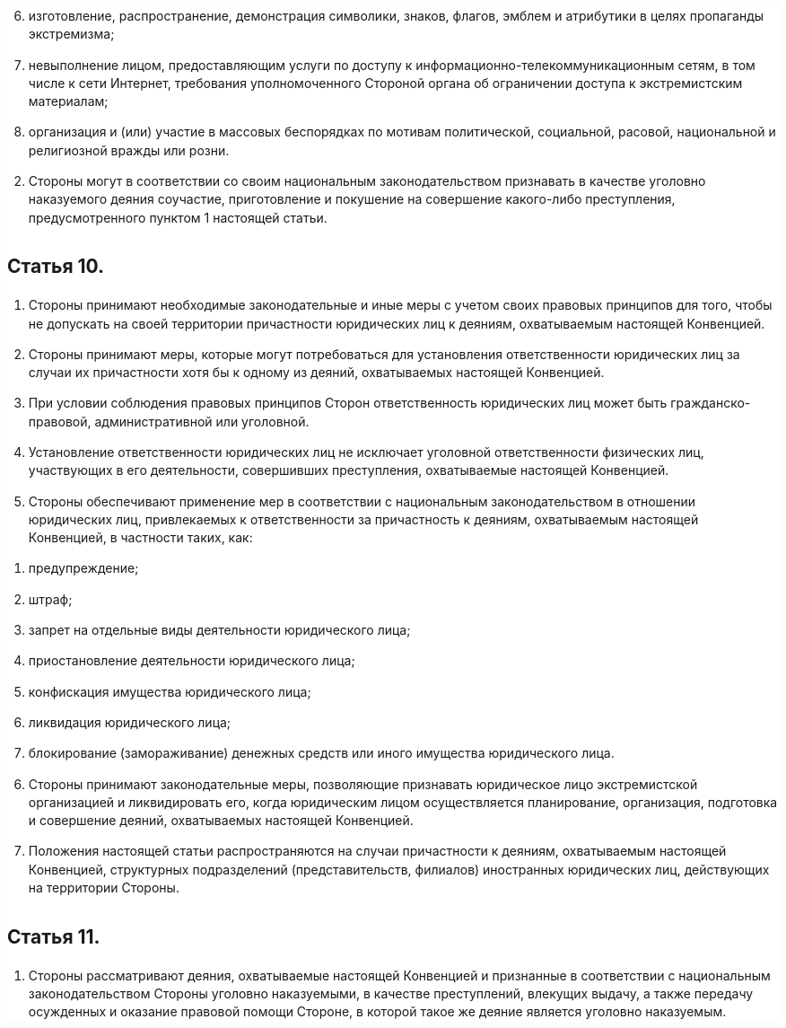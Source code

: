 6) изготовление, распространение, демонстрация символики, знаков, флагов, эмблем и атрибутики в целях пропаганды экстремизма;

7) невыполнение лицом, предоставляющим услуги по доступу к информационно-телекоммуникационным сетям, в том числе к сети Интернет, требования уполномоченного Стороной органа об ограничении доступа к экстремистским материалам;

8) организация и (или) участие в массовых беспорядках по мотивам политической, социальной, расовой, национальной и религиозной вражды или розни.

2. Стороны могут в соответствии со своим национальным законодательством признавать в качестве уголовно наказуемого деяния соучастие, приготовление и покушение на совершение какого-либо преступления, предусмотренного пунктом 1 настоящей статьи.

## Статья 10.

1. Стороны принимают необходимые законодательные и иные меры с учетом своих правовых принципов для того, чтобы не допускать на своей территории причастности юридических лиц к деяниям, охватываемым настоящей Конвенцией.

2. Стороны принимают меры, которые могут потребоваться для установления ответственности юридических лиц за случаи их причастности хотя бы к одному из деяний, охватываемых настоящей Конвенцией.

3. При условии соблюдения правовых принципов Сторон ответственность юридических лиц может быть гражданско-правовой, административной или уголовной.

4. Установление ответственности юридических лиц не исключает уголовной ответственности физических лиц, участвующих в его деятельности, совершивших преступления, охватываемые настоящей Конвенцией.

5. Стороны обеспечивают применение мер в соответствии с национальным законодательством в отношении юридических лиц, привлекаемых к ответственности за причастность к деяниям, охватываемым настоящей Конвенцией, в частности таких, как:

1) предупреждение;

2) штраф;

3) запрет на отдельные виды деятельности юридического лица;

4) приостановление деятельности юридического лица;

5) конфискация имущества юридического лица;

6) ликвидация юридического лица;

7) блокирование (замораживание) денежных средств или иного имущества юридического лица.

6. Стороны принимают законодательные меры, позволяющие признавать юридическое лицо экстремистской организацией и ликвидировать его, когда юридическим лицом осуществляется планирование, организация, подготовка и совершение деяний, охватываемых настоящей Конвенцией.

7. Положения настоящей статьи распространяются на случаи причастности к деяниям, охватываемым настоящей Конвенцией, структурных подразделений (представительств, филиалов) иностранных юридических лиц, действующих на территории Стороны.

## Статья 11.

1. Стороны рассматривают деяния, охватываемые настоящей Конвенцией и признанные в соответствии с национальным законодательством Стороны уголовно наказуемыми, в качестве преступлений, влекущих выдачу, а также передачу осужденных и оказание правовой помощи Стороне, в которой такое же деяние является уголовно наказуемым.
